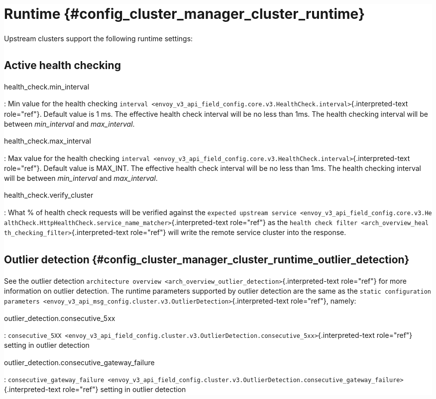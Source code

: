 Runtime {#config_cluster_manager_cluster_runtime}
=======

Upstream clusters support the following runtime settings:

Active health checking
----------------------

health\_check.min\_interval

:   Min value for the health checking
    `interval <envoy_v3_api_field_config.core.v3.HealthCheck.interval>`{.interpreted-text
    role="ref"}. Default value is 1 ms. The effective health check
    interval will be no less than 1ms. The health checking interval will
    be between *min\_interval* and *max\_interval*.

health\_check.max\_interval

:   Max value for the health checking
    `interval <envoy_v3_api_field_config.core.v3.HealthCheck.interval>`{.interpreted-text
    role="ref"}. Default value is MAX\_INT. The effective health check
    interval will be no less than 1ms. The health checking interval will
    be between *min\_interval* and *max\_interval*.

health\_check.verify\_cluster

:   What % of health check requests will be verified against the
    `expected upstream service
    <envoy_v3_api_field_config.core.v3.HealthCheck.HttpHealthCheck.service_name_matcher>`{.interpreted-text
    role="ref"} as the `health check filter
    <arch_overview_health_checking_filter>`{.interpreted-text
    role="ref"} will write the remote service cluster into the response.

Outlier detection {#config_cluster_manager_cluster_runtime_outlier_detection}
-----------------

See the outlier detection
`architecture overview <arch_overview_outlier_detection>`{.interpreted-text
role="ref"} for more information on outlier detection. The runtime
parameters supported by outlier detection are the same as the
`static configuration parameters <envoy_v3_api_msg_config.cluster.v3.OutlierDetection>`{.interpreted-text
role="ref"}, namely:

outlier\_detection.consecutive\_5xx

:   `consecutive_5XX
    <envoy_v3_api_field_config.cluster.v3.OutlierDetection.consecutive_5xx>`{.interpreted-text
    role="ref"} setting in outlier detection

outlier\_detection.consecutive\_gateway\_failure

:   `consecutive_gateway_failure
    <envoy_v3_api_field_config.cluster.v3.OutlierDetection.consecutive_gateway_failure>`{.interpreted-text
    role="ref"} setting in outlier detection
